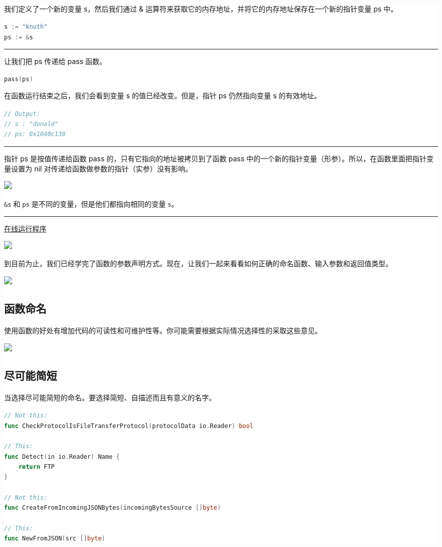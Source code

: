 我们定义了一个新的变量 s，然后我们通过 & 运算符来获取它的内存地址，并将它的内存地址保存在一个新的指针变量 ps 中。

```go
s := "knuth"
ps := &s
```

---

让我们把 ps 传递给 pass 函数。

```go
pass(ps)
```

在函数运行结束之后，我们会看到变量 s 的值已经改变。但是，指针 ps 仍然指向变量 s 的有效地址。

```go
// Output:
// s : "donald"
// ps: 0x1040c130
```

---

指针 ps 是按值传递给函数 pass 的，只有它指向的地址被拷贝到了函数 pass 中的一个新的指针变量（形参）。所以，在函数里面把指针变量设置为 nil 对传递给函数做参数的指针（实参）没有影响。

![](https://raw.githubusercontent.com/studygolang/gctt-images/master/go-funcs/9.png)

`&s` 和 `ps` 是不同的变量，但是他们都指向相同的变量 `s`。

---

[在线运行程序](https://play.golang.org/p/ymAPKVFIdg)

![](https://raw.githubusercontent.com/studygolang/gctt-images/master/go-funcs/pLine.png)

到目前为止，我们已经学完了函数的参数声明方式。现在，让我们一起来看看如何正确的命名函数、输入参数和返回值类型。

![](https://raw.githubusercontent.com/studygolang/gctt-images/master/go-funcs/pLine.png)

## 函数命名

使用函数的好处有增加代码的可读性和可维护性等。你可能需要根据实际情况选择性的采取这些意见。

![](https://raw.githubusercontent.com/studygolang/gctt-images/master/go-funcs/pLine.png)

## 尽可能简短

当选择尽可能简短的命名。要选择简短、自描述而且有意义的名字。

```go
// Not this:
func CheckProtocolIsFileTransferProtocol(protocolData io.Reader) bool

// This:
func Detect(in io.Reader) Name {
	return FTP
}

// Not this:
func CreateFromIncomingJSONBytes(incomingBytesSource []byte)

// This:
func NewFromJSON(src []byte)
```
